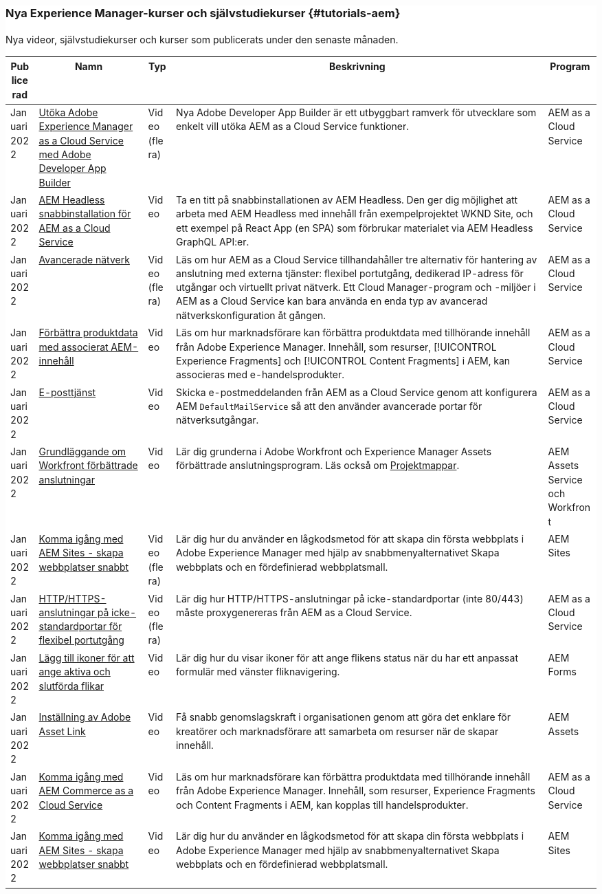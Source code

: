### Nya Experience Manager-kurser och självstudiekurser {#tutorials-aem}

Nya videor, självstudiekurser och kurser som publicerats under den senaste månaden.

| Publicerad | Namn | Typ | Beskrivning | Program |
| -----------| ---------- | ---------- | ---------- | ----- |
| Januari 2022 | [Utöka Adobe Experience Manager as a Cloud Service med Adobe Developer App Builder](https://experienceleague.adobe.com/docs/experience-manager-cloud-service/content/implementing/configuring-and-extending/app-builder/extending-aem-with-app-builder.html?lang=sv-SE) | Video (flera) | Nya Adobe Developer App Builder är ett utbyggbart ramverk för utvecklare som enkelt vill utöka AEM as a Cloud Service funktioner. | AEM as a Cloud Service |
| Januari 2022 | [AEM Headless snabbinstallation för AEM as a Cloud Service](https://experienceleague.adobe.com/docs/experience-manager-learn/getting-started-with-aem-headless/graphql/quick-setup/cloud-service.html?lang=sv-SE) | Video | Ta en titt på snabbinstallationen av AEM Headless. Den ger dig möjlighet att arbeta med AEM Headless med innehåll från exempelprojektet WKND Site, och ett exempel på React App (en SPA) som förbrukar materialet via AEM Headless GraphQL API:er. | AEM as a Cloud Service |
| Januari 2022 | [Avancerade nätverk](https://experienceleague.adobe.com/docs/experience-manager-learn/cloud-service/networking/advanced-networking.html?lang=sv-SE) | Video (flera) | Läs om hur AEM as a Cloud Service tillhandahåller tre alternativ för hantering av anslutning med externa tjänster: flexibel portutgång, dedikerad IP-adress för utgångar och virtuellt privat nätverk. Ett Cloud Manager-program och -miljöer i AEM as a Cloud Service kan bara använda en enda typ av avancerad nätverkskonfiguration åt gången. | AEM as a Cloud Service |
| Januari 2022 | [Förbättra produktdata med associerat AEM-innehåll](https://experienceleague.adobe.com/docs/experience-manager-cloud-service/content/content-and-commerce/storefront/authoring/enrich-product-associated-content.html?lang=sv-SE) | Video | Läs om hur marknadsförare kan förbättra produktdata med tillhörande innehåll från Adobe Experience Manager. Innehåll, som resurser, [!UICONTROL Experience Fragments] och [!UICONTROL Content Fragments] i AEM, kan associeras med e-handelsprodukter. | AEM as a Cloud Service |
| Januari 2022 | [E-posttjänst](https://experienceleague.adobe.com/docs/experience-manager-learn/cloud-service/networking/examples/email-service.html?lang=sv-SE) | Video | Skicka e-postmeddelanden från AEM as a Cloud Service genom att konfigurera AEM `DefaultMailService` så att den använder avancerade portar för nätverksutgångar. | AEM as a Cloud Service |
| Januari 2022 | [Grundläggande om Workfront förbättrade anslutningar](https://experienceleague.adobe.com/docs/experience-manager-learn/assets/workfront/enhanced-connector/basics.html?lang=sv-SE) | Video | Lär dig grunderna i Adobe Workfront och Experience Manager Assets förbättrade anslutningsprogram. Läs också om [Projektmappar](https://experienceleague.adobe.com/docs/experience-manager-learn/assets/workfront/enhanced-connector/project-folders.html?lang=sv-SE). | AEM Assets Service och Workfront |
| Januari 2022 | [Komma igång med AEM Sites - skapa webbplatser snabbt](https://experienceleague.adobe.com/docs/experience-manager-learn/getting-started-wknd-tutorial-develop/site-template/overview.html?lang=sv-SE) | Video (flera) | Lär dig hur du använder en lågkodsmetod för att skapa din första webbplats i Adobe Experience Manager med hjälp av snabbmenyalternativet Skapa webbplats och en fördefinierad webbplatsmall. | AEM Sites |
| Januari 2022 | [HTTP/HTTPS-anslutningar på icke-standardportar för flexibel portutgång](https://experienceleague.adobe.com/docs/experience-manager-learn/cloud-service/networking/examples/http-on-non-standard-ports-flexible-port-egress.html?lang=sv-SE) | Video (flera) | Lär dig hur HTTP/HTTPS-anslutningar på icke-standardportar (inte 80/443) måste proxygenereras från AEM as a Cloud Service. | AEM as a Cloud Service |
| Januari 2022 | [Lägg till ikoner för att ange aktiva och slutförda flikar](https://experienceleague.adobe.com/docs/experience-manager-learn/forms/ui-tips-and-tricks/active-complete.html?lang=sv-SE) | Video | Lär dig hur du visar ikoner för att ange flikens status när du har ett anpassat formulär med vänster fliknavigering. | AEM Forms |
| Januari 2022 | [Inställning av Adobe Asset Link](https://experienceleague.adobe.com/docs/experience-manager-learn/assets/adobe-asset-link/setup.html?lang=sv-SE) | Video | Få snabb genomslagskraft i organisationen genom att göra det enklare för kreatörer och marknadsförare att samarbeta om resurser när de skapar innehåll. | AEM Assets |
| Januari 2022 | [Komma igång med AEM Commerce as a Cloud Service](https://experienceleague.adobe.com/docs/experience-manager-cloud-service/content/content-and-commerce/storefront/getting-started.html?lang=sv-SE) | Video | Läs om hur marknadsförare kan förbättra produktdata med tillhörande innehåll från Adobe Experience Manager. Innehåll, som resurser, Experience Fragments och Content Fragments i AEM, kan kopplas till handelsprodukter. | AEM as a Cloud Service |
| Januari 2022 | [Komma igång med AEM Sites - skapa webbplatser snabbt](https://experienceleague.adobe.com/docs/experience-manager-learn/getting-started-wknd-tutorial-develop/site-template/overview.html?lang=sv-SE) | Video | Lär dig hur du använder en lågkodsmetod för att skapa din första webbplats i Adobe Experience Manager med hjälp av snabbmenyalternativet Skapa webbplats och en fördefinierad webbplatsmall. | AEM Sites |